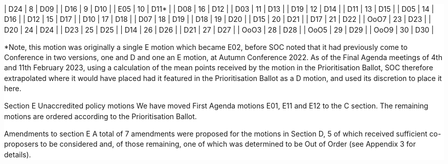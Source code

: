 | D24	| 8 |	D09 |
| D16	| 9 |	D10 |
| E05	| 10 | D11* |
| D08	| 16 | D12 |
| D03	| 11 | D13 |
| D19	| 12 | D14 |
| D11	| 13 | D15 |
| D05 | 14 | D16 |
| D12 | 15 | D17 |
| D10 | 17 | D18 |
| D07 | 18 | D19 |
| D18 | 19 | D20 |
| D15 | 20 | D21 |
| D17 | 21 | D22 |
| OoO7 | 23 | D23 |
| D20 | 24 | D24 |
| D23 | 25 | D25 |
| D14 | 26 | D26 |
| D21 | 27 | D27 |
| OoO3 | 28 | D28 |
| OoO5 | 29 | D29 |
| OoO9 | 30 | D30 |

*Note, this motion was originally a single E motion which became E02, before SOC noted that it had previously come to Conference in two versions, one and D and one an E motion, at Autumn Conference 2022. As of the Final Agenda meetings of 4th and 11th February 2023, using a calculation of the mean points received by the motion in the Prioritisation Ballot, SOC therefore extrapolated where it would have placed had it featured in the Prioritisation Ballot as a D motion, and used its discretion to place it here.

Section E Unaccredited policy motions
We have moved First Agenda motions E01, E11 and E12 to the C section. The remaining motions are ordered according to the Prioritisation Ballot.

Amendments to section E
A total of 7 amendments were proposed for the motions in Section D, 5 of which received sufficient co-proposers to be considered and, of those remaining, one of which was determined to be Out of Order (see Appendix 3 for details).

